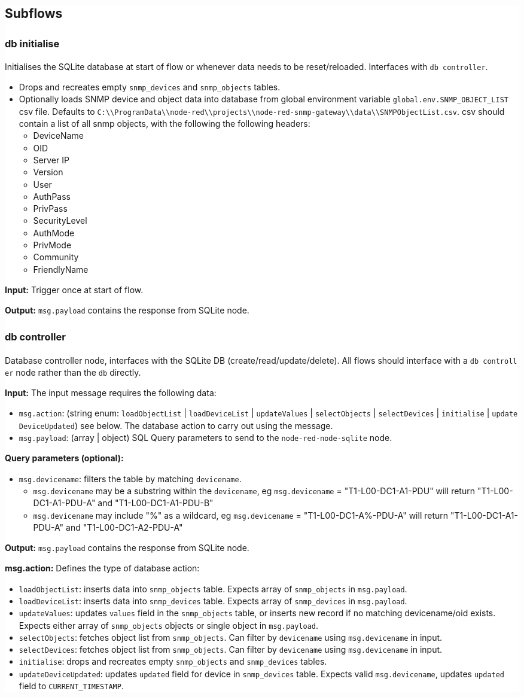 ## Subflows

### db initialise

Initialises the SQLite database at start of flow or whenever data needs to be reset/reloaded. Interfaces with `db controller`.

- Drops and recreates empty `snmp_devices` and `snmp_objects` tables.
- Optionally loads SNMP device and object data into database from global environment variable `global.env.SNMP_OBJECT_LIST` csv file. Defaults to `C:\\ProgramData\\node-red\\projects\\node-red-snmp-gateway\\data\\SNMPObjectList.csv`. csv should contain a list of all snmp objects, with the following the following headers:
  - DeviceName
  - OID
  - Server IP
  - Version
  - User
  - AuthPass
  - PrivPass
  - SecurityLevel
  - AuthMode
  - PrivMode
  - Community
  - FriendlyName
  
**Input:** Trigger once at start of flow.

**Output:** `msg.payload` contains the response from SQLite node.

### db controller

Database controller node, interfaces with the SQLite DB (create/read/update/delete). All flows should interface with a `db controller` node rather than the `db` directly.

**Input:** The input message requires the following data:
- `msg.action`: (string enum: `loadObjectList` | `loadDeviceList` | `updateValues` | `selectObjects` | `selectDevices` | `initialise` | `updateDeviceUpdated`) see below. The database action to carry out using the message.
- `msg.payload`: (array | object) SQL Query parameters to send to the `node-red-node-sqlite` node.

**Query parameters (optional):**
- `msg.devicename`: filters the table by matching `devicename`.
  - `msg.devicename` may be a substring within the `devicename`, eg `msg.devicename` = \"T1-L00-DC1-A1-PDU\" will return \"T1-L00-DC1-A1-PDU-A\" and \"T1-L00-DC1-A1-PDU-B\"
  - `msg.devicename` may include \"%\" as a wildcard, eg `msg.devicename` = \"T1-L00-DC1-A%-PDU-A\" will return \"T1-L00-DC1-A1-PDU-A\" and \"T1-L00-DC1-A2-PDU-A\"

**Output:** `msg.payload` contains the response from SQLite node.

**msg.action:**
Defines the type of database action:
- `loadObjectList`: inserts data into `snmp_objects` table. Expects array of `snmp_objects` in `msg.payload`.
- `loadDeviceList`: inserts data into `snmp_devices` table. Expects array of `snmp_devices` in `msg.payload`.
- `updateValues`: updates `values` field in the `snmp_objects` table, or inserts new record if no matching devicename/oid exists. Expects either array of `snmp_objects` objects or single object in `msg.payload`.
- `selectObjects`: fetches object list from `snmp_objects`. Can filter by `devicename` using `msg.devicename` in input.
- `selectDevices`: fetches object list from `snmp_objects`. Can filter by `devicename` using `msg.devicename` in input.
- `initialise`: drops and recreates empty `snmp_objects` and `snmp_devices` tables.
- `updateDeviceUpdated`: updates `updated` field for device in `snmp_devices` table. Expects valid `msg.devicename`, updates `updated` field to `CURRENT_TIMESTAMP`.
